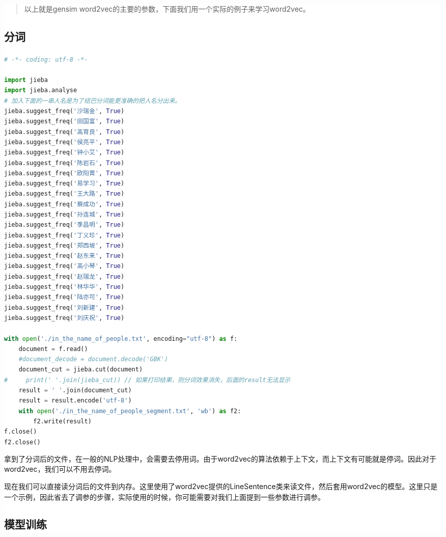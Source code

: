 >以上就是gensim word2vec的主要的参数，下面我们用一个实际的例子来学习word2vec。



## 分词


```python
# -*- coding: utf-8 -*-

import jieba
import jieba.analyse
# 加入下面的一串人名是为了结巴分词能更准确的把人名分出来。
jieba.suggest_freq('沙瑞金', True)
jieba.suggest_freq('田国富', True)
jieba.suggest_freq('高育良', True)
jieba.suggest_freq('侯亮平', True)
jieba.suggest_freq('钟小艾', True)
jieba.suggest_freq('陈岩石', True)
jieba.suggest_freq('欧阳菁', True)
jieba.suggest_freq('易学习', True)
jieba.suggest_freq('王大路', True)
jieba.suggest_freq('蔡成功', True)
jieba.suggest_freq('孙连城', True)
jieba.suggest_freq('季昌明', True)
jieba.suggest_freq('丁义珍', True)
jieba.suggest_freq('郑西坡', True)
jieba.suggest_freq('赵东来', True)
jieba.suggest_freq('高小琴', True)
jieba.suggest_freq('赵瑞龙', True)
jieba.suggest_freq('林华华', True)
jieba.suggest_freq('陆亦可', True)
jieba.suggest_freq('刘新建', True)
jieba.suggest_freq('刘庆祝', True)

with open('./in_the_name_of_people.txt', encoding="utf-8") as f:
    document = f.read()
    #document_decode = document.decode('GBK')
    document_cut = jieba.cut(document)
#     print(' '.join(jieba_cut)) // 如果打印结果，则分词效果消失，后面的result无法显示
    result = ' '.join(document_cut)
    result = result.encode('utf-8')
    with open('./in_the_name_of_people_segment.txt', 'wb') as f2:
        f2.write(result)
f.close()
f2.close()
```

拿到了分词后的文件，在一般的NLP处理中，会需要去停用词。由于word2vec的算法依赖于上下文，而上下文有可能就是停词。因此对于word2vec，我们可以不用去停词。

现在我们可以直接读分词后的文件到内存。这里使用了word2vec提供的LineSentence类来读文件，然后套用word2vec的模型。这里只是一个示例，因此省去了调参的步骤，实际使用的时候，你可能需要对我们上面提到一些参数进行调参。

## 模型训练
